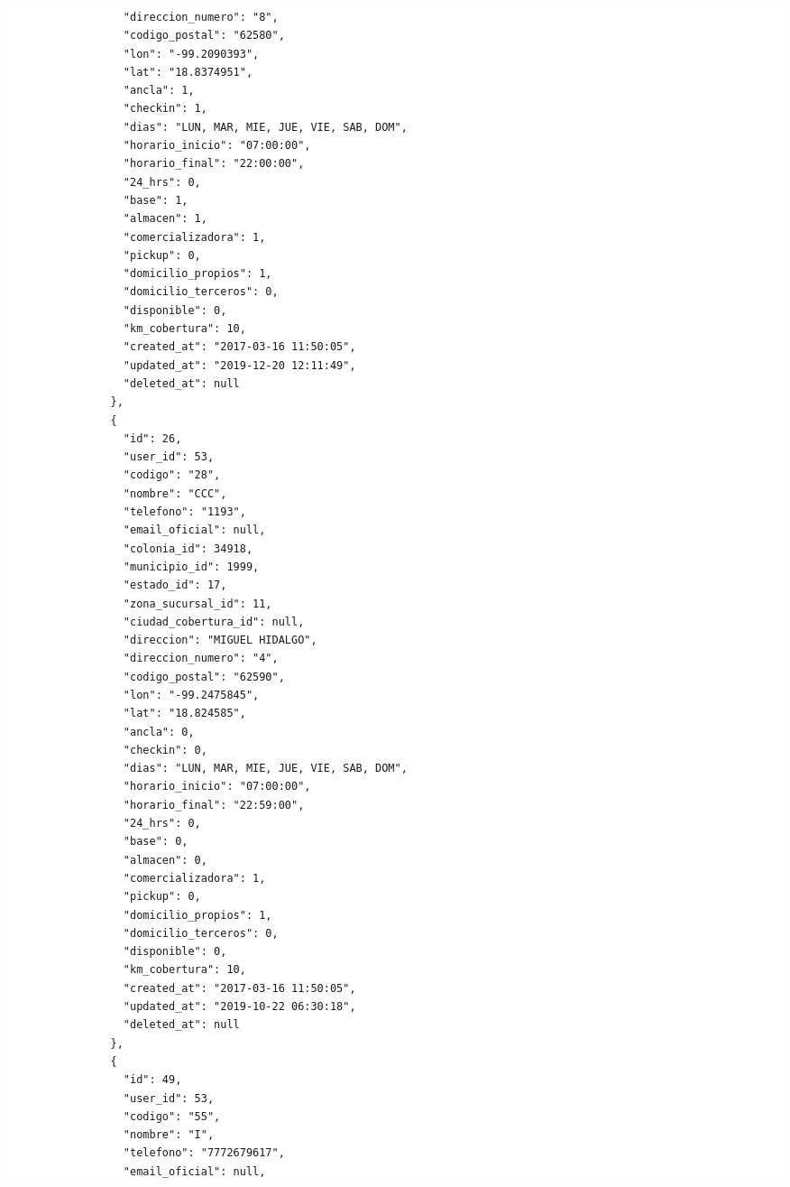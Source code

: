                       "direccion_numero": "8",
                      "codigo_postal": "62580",
                      "lon": "-99.2090393",
                      "lat": "18.8374951",
                      "ancla": 1,
                      "checkin": 1,
                      "dias": "LUN, MAR, MIE, JUE, VIE, SAB, DOM",
                      "horario_inicio": "07:00:00",
                      "horario_final": "22:00:00",
                      "24_hrs": 0,
                      "base": 1,
                      "almacen": 1,
                      "comercializadora": 1,
                      "pickup": 0,
                      "domicilio_propios": 1,
                      "domicilio_terceros": 0,
                      "disponible": 0,
                      "km_cobertura": 10,
                      "created_at": "2017-03-16 11:50:05",
                      "updated_at": "2019-12-20 12:11:49",
                      "deleted_at": null
                    },
                    {
                      "id": 26,
                      "user_id": 53,
                      "codigo": "28",
                      "nombre": "CCC",
                      "telefono": "1193",
                      "email_oficial": null,
                      "colonia_id": 34918,
                      "municipio_id": 1999,
                      "estado_id": 17,
                      "zona_sucursal_id": 11,
                      "ciudad_cobertura_id": null,
                      "direccion": "MIGUEL HIDALGO",
                      "direccion_numero": "4",
                      "codigo_postal": "62590",
                      "lon": "-99.2475845",
                      "lat": "18.824585",
                      "ancla": 0,
                      "checkin": 0,
                      "dias": "LUN, MAR, MIE, JUE, VIE, SAB, DOM",
                      "horario_inicio": "07:00:00",
                      "horario_final": "22:59:00",
                      "24_hrs": 0,
                      "base": 0,
                      "almacen": 0,
                      "comercializadora": 1,
                      "pickup": 0,
                      "domicilio_propios": 1,
                      "domicilio_terceros": 0,
                      "disponible": 0,
                      "km_cobertura": 10,
                      "created_at": "2017-03-16 11:50:05",
                      "updated_at": "2019-10-22 06:30:18",
                      "deleted_at": null
                    },
                    {
                      "id": 49,
                      "user_id": 53,
                      "codigo": "55",
                      "nombre": "I",
                      "telefono": "7772679617",
                      "email_oficial": null,